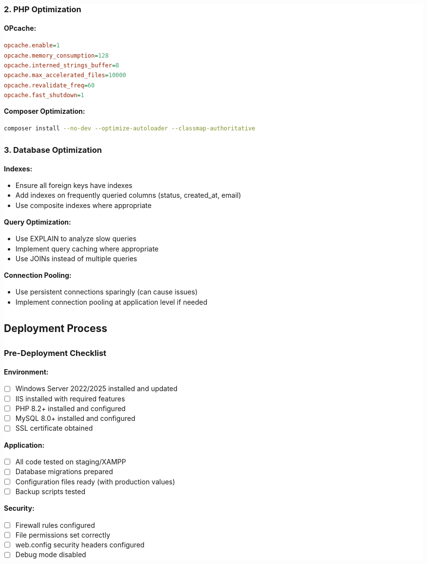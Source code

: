 ### 2. PHP Optimization

**OPcache:**
```ini
opcache.enable=1
opcache.memory_consumption=128
opcache.interned_strings_buffer=8
opcache.max_accelerated_files=10000
opcache.revalidate_freq=60
opcache.fast_shutdown=1
```

**Composer Optimization:**
```bash
composer install --no-dev --optimize-autoloader --classmap-authoritative
```

### 3. Database Optimization

**Indexes:**
- Ensure all foreign keys have indexes
- Add indexes on frequently queried columns (status, created_at, email)
- Use composite indexes where appropriate

**Query Optimization:**
- Use EXPLAIN to analyze slow queries
- Implement query caching where appropriate
- Use JOINs instead of multiple queries

**Connection Pooling:**
- Use persistent connections sparingly (can cause issues)
- Implement connection pooling at application level if needed

## Deployment Process

### Pre-Deployment Checklist

**Environment:**
- [ ] Windows Server 2022/2025 installed and updated
- [ ] IIS installed with required features
- [ ] PHP 8.2+ installed and configured
- [ ] MySQL 8.0+ installed and configured
- [ ] SSL certificate obtained

**Application:**
- [ ] All code tested on staging/XAMPP
- [ ] Database migrations prepared
- [ ] Configuration files ready (with production values)
- [ ] Backup scripts tested

**Security:**
- [ ] Firewall rules configured
- [ ] File permissions set correctly
- [ ] web.config security headers configured
- [ ] Debug mode disabled
